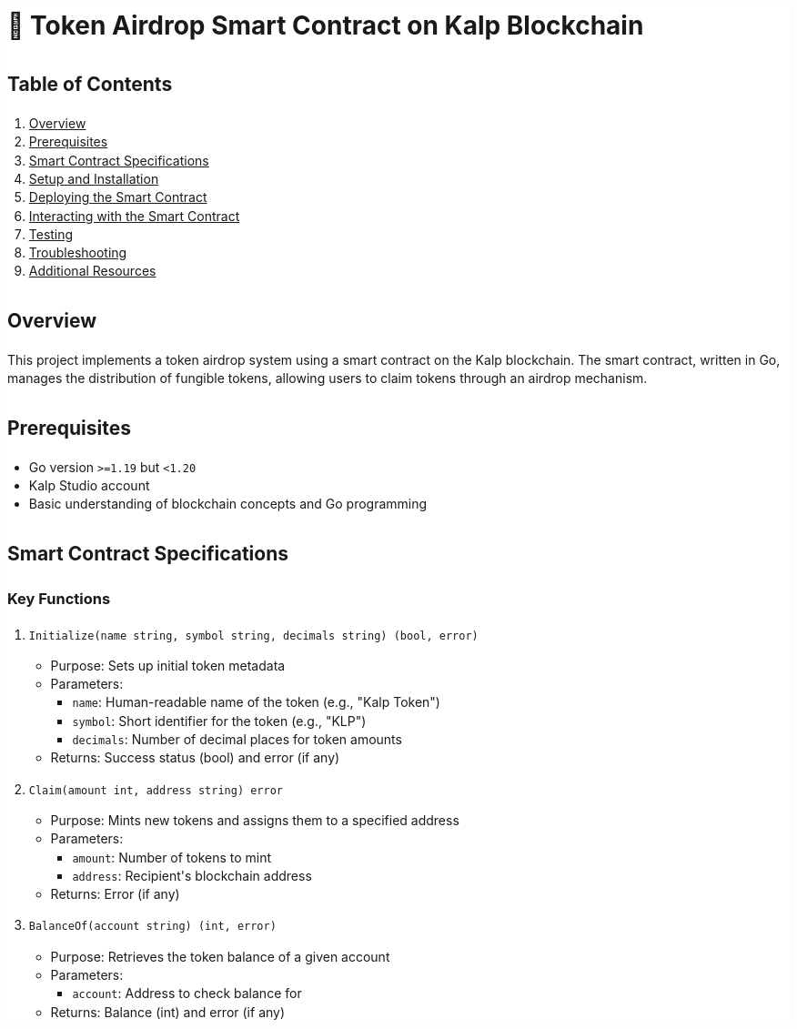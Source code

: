 # 🚀 Token Airdrop Smart Contract on Kalp Blockchain

## Table of Contents
1. [Overview](#overview)
2. [Prerequisites](#prerequisites)
3. [Smart Contract Specifications](#smart-contract-specifications)
4. [Setup and Installation](#setup-and-installation)
5. [Deploying the Smart Contract](#deploying-the-smart-contract)
6. [Interacting with the Smart Contract](#interacting-with-the-smart-contract)
7. [Testing](#testing)
8. [Troubleshooting](#troubleshooting)
9. [Additional Resources](#additional-resources)

## Overview

This project implements a token airdrop system using a smart contract on the Kalp blockchain. The smart contract, written in Go, manages the distribution of fungible tokens, allowing users to claim tokens through an airdrop mechanism.

## Prerequisites

- Go version `>=1.19` but `<1.20`
- Kalp Studio account
- Basic understanding of blockchain concepts and Go programming

## Smart Contract Specifications

### Key Functions

1. `Initialize(name string, symbol string, decimals string) (bool, error)`
   - Purpose: Sets up initial token metadata
   - Parameters:
     - `name`: Human-readable name of the token (e.g., "Kalp Token")
     - `symbol`: Short identifier for the token (e.g., "KLP")
     - `decimals`: Number of decimal places for token amounts
   - Returns: Success status (bool) and error (if any)

2. `Claim(amount int, address string) error`
   - Purpose: Mints new tokens and assigns them to a specified address
   - Parameters:
     - `amount`: Number of tokens to mint
     - `address`: Recipient's blockchain address
   - Returns: Error (if any)

3. `BalanceOf(account string) (int, error)`
   - Purpose: Retrieves the token balance of a given account
   - Parameters:
     - `account`: Address to check balance for
   - Returns: Balance (int) and error (if any)
